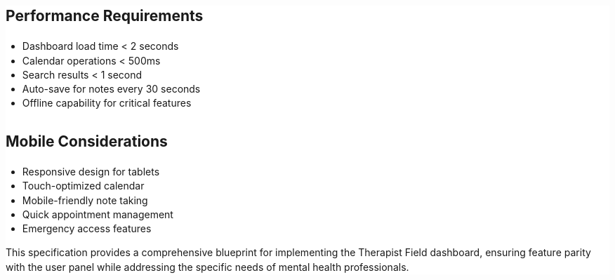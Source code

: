 ## Performance Requirements
- Dashboard load time < 2 seconds
- Calendar operations < 500ms
- Search results < 1 second
- Auto-save for notes every 30 seconds
- Offline capability for critical features

## Mobile Considerations
- Responsive design for tablets
- Touch-optimized calendar
- Mobile-friendly note taking
- Quick appointment management
- Emergency access features

This specification provides a comprehensive blueprint for implementing the Therapist Field dashboard, ensuring feature parity with the user panel while addressing the specific needs of mental health professionals.